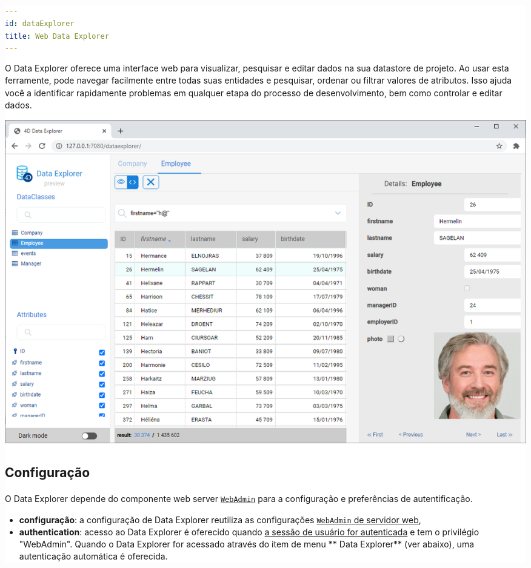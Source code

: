 ```yaml
---
id: dataExplorer
title: Web Data Explorer
---
```


O Data Explorer oferece uma interface web para visualizar, pesquisar e editar dados na sua datastore de projeto. Ao usar esta ferramente, pode navegar facilmente entre todas suas entidades e pesquisar, ordenar ou filtrar valores de atributos. Isso ajuda você a identificar rapidamente problemas em qualquer etapa do processo de desenvolvimento, bem como controlar e editar dados.

![alt-text](../assets/en/Admin/dataExplorer1.png)

## Configuração

O Data Explorer depende do componente web server [`WebAdmin`](webAdmin.md) para a configuração e preferências de autentificação.

- **configuração**: a configuração de Data Explorer reutiliza as configurações [`WebAdmin` de servidor web](webAdmin.md#webadmin-settings),
- **authentication**: acesso ao Data Explorer é oferecido quando  [a sessão de usuário for autenticada](webAdmin.md#authentication-and-session) e tem o privilégio "WebAdmin". Quando o Data Explorer for acessado através do item de menu \*\* Data Explorer\*\* (ver abaixo), uma autenticação automática é oferecida.
